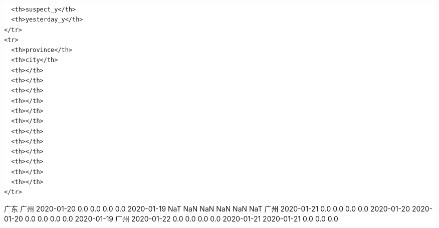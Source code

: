       <th>suspect_y</th>
      <th>yesterday_y</th>
    </tr>
    <tr>
      <th>province</th>
      <th>city</th>
      <th></th>
      <th></th>
      <th></th>
      <th></th>
      <th></th>
      <th></th>
      <th></th>
      <th></th>
      <th></th>
      <th></th>
      <th></th>
      <th></th>
    </tr>
  </thead>
  <tbody>
    <tr>
      <th rowspan="5" valign="top">广东</th>
      <th>广州</th>
      <td>2020-01-20</td>
      <td>0.0</td>
      <td>0.0</td>
      <td>0.0</td>
      <td>0.0</td>
      <td>2020-01-19</td>
      <td>NaT</td>
      <td>NaN</td>
      <td>NaN</td>
      <td>NaN</td>
      <td>NaN</td>
      <td>NaT</td>
    </tr>
    <tr>
      <th>广州</th>
      <td>2020-01-21</td>
      <td>0.0</td>
      <td>0.0</td>
      <td>0.0</td>
      <td>0.0</td>
      <td>2020-01-20</td>
      <td>2020-01-20</td>
      <td>0.0</td>
      <td>0.0</td>
      <td>0.0</td>
      <td>0.0</td>
      <td>2020-01-19</td>
    </tr>
    <tr>
      <th>广州</th>
      <td>2020-01-22</td>
      <td>0.0</td>
      <td>0.0</td>
      <td>0.0</td>
      <td>0.0</td>
      <td>2020-01-21</td>
      <td>2020-01-21</td>
      <td>0.0</td>
      <td>0.0</td>
      <td>0.0</td>
